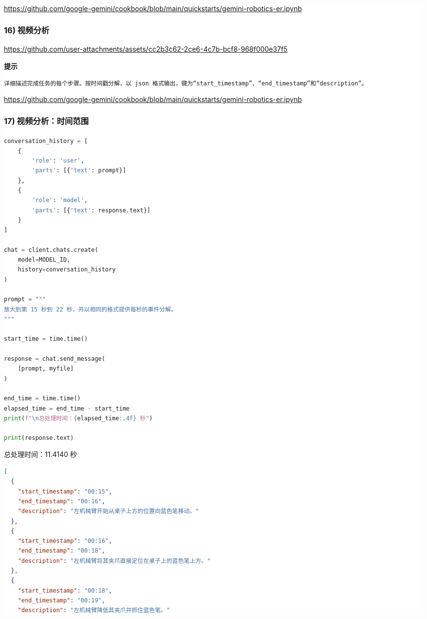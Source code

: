 https://github.com/google-gemini/cookbook/blob/main/quickstarts/gemini-robotics-er.ipynb

### 16) 视频分析

https://github.com/user-attachments/assets/cc2b3c62-2ce6-4c7b-bcf8-968f000e37f5

**提示**

```
详细描述完成任务的每个步骤。按时间戳分解，以 json 格式输出，键为“start_timestamp”、“end_timestamp”和“description”。
```

https://github.com/google-gemini/cookbook/blob/main/quickstarts/gemini-robotics-er.ipynb

### 17) 视频分析：时间范围

```py
conversation_history = [
    {
        'role': 'user',
        'parts': [{'text': prompt}]
    },
    {
        'role': 'model',
        'parts': [{'text': response.text}]
    }
]

chat = client.chats.create(
    model=MODEL_ID,
    history=conversation_history
)

prompt = """
放大到第 15 秒到 22 秒，并以相同的格式提供每秒的事件分解。
"""

start_time = time.time()

response = chat.send_message(
    [prompt, myfile]
)

end_time = time.time()
elapsed_time = end_time - start_time
print(f"\n总处理时间：{elapsed_time:.4f} 秒")

print(response.text)
```

总处理时间：11.4140 秒
```json
[
  {
    "start_timestamp": "00:15",
    "end_timestamp": "00:16",
    "description": "左机械臂开始从桌子上方的​​位置向蓝色笔移动。"
  },
  {
    "start_timestamp": "00:16",
    "end_timestamp": "00:18",
    "description": "左机械臂将其夹爪直接定位在桌子上的蓝色笔上方。"
  },
  {
    "start_timestamp": "00:18",
    "end_timestamp": "00:19",
    "description": "左机械臂降低其夹爪并抓住蓝色笔。"
```